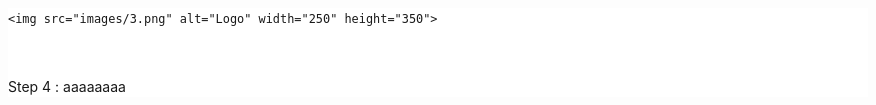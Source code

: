     <img src="images/3.png" alt="Logo" width="250" height="350">
  </a>
  </div>
 <br />
 
 <p>Step 4 : aaaaaaaa</p>
 <div align="center">
  <a href="https://github.com/Feucs/cloudcomputing/blob/main/images/4.png">